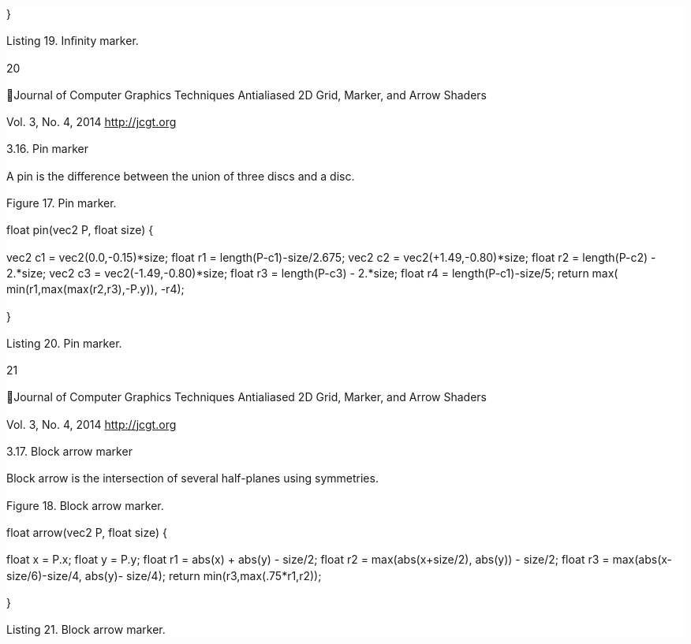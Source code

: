 }

Listing 19. Inﬁnity marker.

20

Journal of Computer Graphics Techniques
Antialiased 2D Grid, Marker, and Arrow Shaders

Vol. 3, No. 4, 2014
http://jcgt.org

3.16. Pin marker

A pin is the difference between the union of three discs and a disc.

Figure 17. Pin marker.

float pin(vec2 P, float size) {

vec2 c1 = vec2(0.0,-0.15)\*size;
float r1 = length(P-c1)-size/2.675;
vec2 c2 = vec2(+1.49,-0.80)\*size;
float r2 = length(P-c2) - 2.\*size;
vec2 c3 = vec2(-1.49,-0.80)\*size;
float r3 = length(P-c3) - 2.\*size;
float r4 = length(P-c1)-size/5;
return max( min(r1,max(max(r2,r3),-P.y)), -r4);

}

Listing 20. Pin marker.

21

Journal of Computer Graphics Techniques
Antialiased 2D Grid, Marker, and Arrow Shaders

Vol. 3, No. 4, 2014
http://jcgt.org

3.17. Block arrow marker

Block arrow is the intersection of several half-planes using symmetries.

Figure 18. Block arrow marker.

float arrow(vec2 P, float size)
{

float x = P.x;
float y = P.y;
float r1 = abs(x) + abs(y) - size/2;
float r2 = max(abs(x+size/2), abs(y)) - size/2;
float r3 = max(abs(x-size/6)-size/4, abs(y)- size/4);
return min(r3,max(.75\*r1,r2));

}

Listing 21. Block arrow marker.
